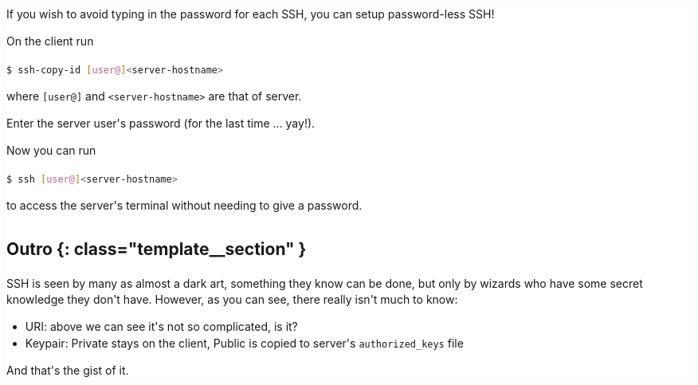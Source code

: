 If you wish to avoid typing in the password for each SSH, you can setup password-less SSH!

On the client run

```bash
$ ssh-copy-id [user@]<server-hostname>
```

where ```[user@]``` and ```<server-hostname>``` are that of server.

Enter the server user's password (for the last time ... yay!).

Now you can run

```bash
$ ssh [user@]<server-hostname>
```

to access the server's terminal without needing to give a password. 









## Outro {: class="template__section" }

SSH is seen by many as almost a dark art, something they know can be done, but only by wizards who have some secret knowledge they don't have.  However, as you can see, there really isn't much to know:

* URI: above we can see it's not so complicated, is it?
* Keypair: Private stays on the client, Public is copied to server's ```authorized_keys``` file

And that's the gist of it.  
